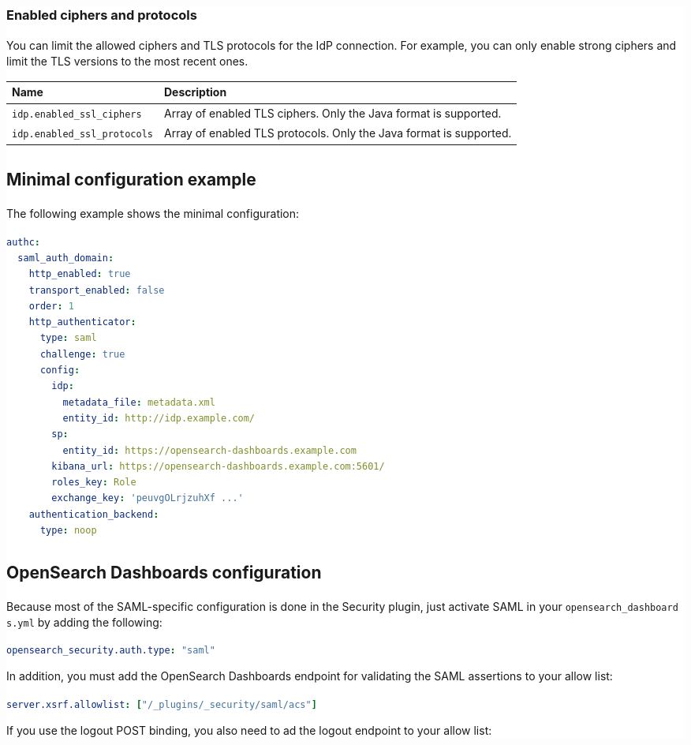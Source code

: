 
### Enabled ciphers and protocols

You can limit the allowed ciphers and TLS protocols for the IdP connection. For example, you can only enable strong ciphers and limit the TLS versions to the most recent ones.

Name | Description
:--- | :---
`idp.enabled_ssl_ciphers` | Array of enabled TLS ciphers. Only the Java format is supported.
`idp.enabled_ssl_protocols` | Array of enabled TLS protocols. Only the Java format is supported.


## Minimal configuration example
The following example shows the minimal configuration:

```yml
authc:
  saml_auth_domain:
    http_enabled: true
    transport_enabled: false
    order: 1
    http_authenticator:
      type: saml
      challenge: true
      config:
        idp:
          metadata_file: metadata.xml
          entity_id: http://idp.example.com/
        sp:
          entity_id: https://opensearch-dashboards.example.com
        kibana_url: https://opensearch-dashboards.example.com:5601/
        roles_key: Role
        exchange_key: 'peuvgOLrjzuhXf ...'
    authentication_backend:
      type: noop
```

## OpenSearch Dashboards configuration

Because most of the SAML-specific configuration is done in the Security plugin, just activate SAML in your `opensearch_dashboards.yml` by adding the following:

```yml
opensearch_security.auth.type: "saml"
```

In addition, you must add the OpenSearch Dashboards endpoint for validating the SAML assertions to your allow list:

```yml
server.xsrf.allowlist: ["/_plugins/_security/saml/acs"]
```

If you use the logout POST binding, you also need to ad the logout endpoint to your allow list:
